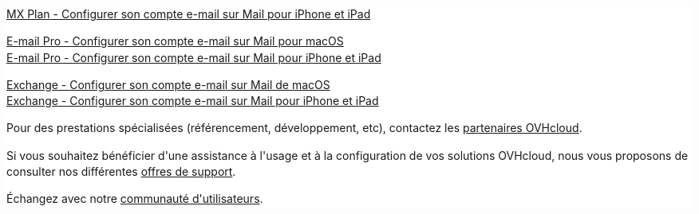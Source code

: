 [MX Plan - Configurer son compte e-mail sur Mail pour iPhone et iPad](/pages/web_cloud/email_and_collaborative_solutions/mx_plan/how_to_configure_ios)

[E-mail Pro - Configurer son compte e-mail sur Mail pour macOS](/pages/web_cloud/email_and_collaborative_solutions/email_pro/how_to_configure_mail_macos)<br>
[E-mail Pro - Configurer son compte e-mail sur Mail pour iPhone et iPad](/pages/web_cloud/email_and_collaborative_solutions/email_pro/how_to_configure_ios)

[Exchange - Configurer son compte e-mail sur Mail de macOS](/pages/web_cloud/email_and_collaborative_solutions/microsoft_exchange/how_to_configure_ios)<br>
[Exchange - Configurer son compte e-mail sur Mail pour iPhone et iPad](pages/web_cloud/email_and_collaborative_solutions/microsoft_exchange/how_to_configure_mail_macos)

Pour des prestations spécialisées (référencement, développement, etc), contactez les [partenaires OVHcloud](/links/partner).

Si vous souhaitez bénéficier d'une assistance à l'usage et à la configuration de vos solutions OVHcloud, nous vous proposons de consulter nos différentes [offres de support](/links/support).

Échangez avec notre [communauté d'utilisateurs](/links/community).